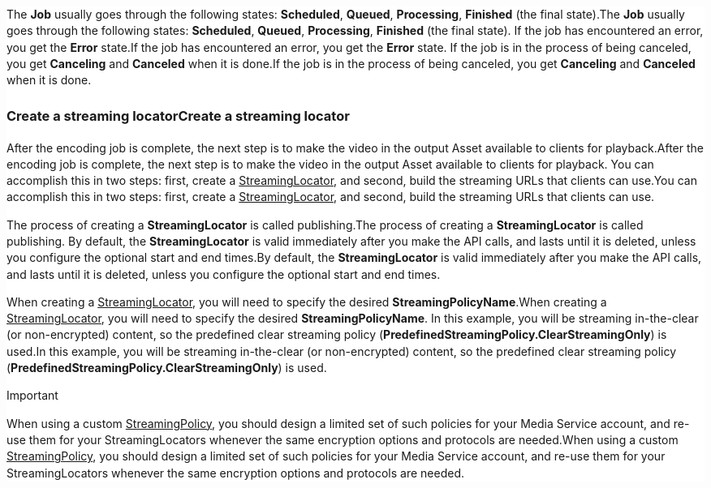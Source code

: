 <span data-ttu-id="88e26-205">The **Job** usually goes through the following states: **Scheduled**, **Queued**, **Processing**, **Finished** (the final state).</span><span class="sxs-lookup"><span data-stu-id="88e26-205">The **Job** usually goes through the following states: **Scheduled**, **Queued**, **Processing**, **Finished** (the final state).</span></span> <span data-ttu-id="88e26-206">If the job has encountered an error, you get the **Error** state.</span><span class="sxs-lookup"><span data-stu-id="88e26-206">If the job has encountered an error, you get the **Error** state.</span></span> <span data-ttu-id="88e26-207">If the job is in the process of being canceled, you get **Canceling** and **Canceled** when it is done.</span><span class="sxs-lookup"><span data-stu-id="88e26-207">If the job is in the process of being canceled, you get **Canceling** and **Canceled** when it is done.</span></span>

### <a name="create-a-streaming-locator"></a><span data-ttu-id="88e26-208">Create a streaming locator</span><span class="sxs-lookup"><span data-stu-id="88e26-208">Create a streaming locator</span></span>

<span data-ttu-id="88e26-209">After the encoding job is complete, the next step is to make the video in the output Asset available to clients for playback.</span><span class="sxs-lookup"><span data-stu-id="88e26-209">After the encoding job is complete, the next step is to make the video in the output Asset available to clients for playback.</span></span> <span data-ttu-id="88e26-210">You can accomplish this in two steps: first, create a [StreamingLocator](https://docs.microsoft.com/rest/api/media/streaminglocators), and second, build the streaming URLs that clients can use.</span><span class="sxs-lookup"><span data-stu-id="88e26-210">You can accomplish this in two steps: first, create a [StreamingLocator](https://docs.microsoft.com/rest/api/media/streaminglocators), and second, build the streaming URLs that clients can use.</span></span> 

<span data-ttu-id="88e26-211">The process of creating a **StreamingLocator** is called publishing.</span><span class="sxs-lookup"><span data-stu-id="88e26-211">The process of creating a **StreamingLocator** is called publishing.</span></span> <span data-ttu-id="88e26-212">By default, the **StreamingLocator** is valid immediately after you make the API calls, and lasts until it is deleted, unless you configure the optional start and end times.</span><span class="sxs-lookup"><span data-stu-id="88e26-212">By default, the **StreamingLocator** is valid immediately after you make the API calls, and lasts until it is deleted, unless you configure the optional start and end times.</span></span> 

<span data-ttu-id="88e26-213">When creating a [StreamingLocator](https://docs.microsoft.com/rest/api/media/streaminglocators), you will need to specify the desired **StreamingPolicyName**.</span><span class="sxs-lookup"><span data-stu-id="88e26-213">When creating a [StreamingLocator](https://docs.microsoft.com/rest/api/media/streaminglocators), you will need to specify the desired **StreamingPolicyName**.</span></span> <span data-ttu-id="88e26-214">In this example, you will be streaming in-the-clear (or non-encrypted) content, so the predefined clear streaming policy (**PredefinedStreamingPolicy.ClearStreamingOnly**) is used.</span><span class="sxs-lookup"><span data-stu-id="88e26-214">In this example, you will be streaming in-the-clear (or non-encrypted) content, so the predefined clear streaming policy (**PredefinedStreamingPolicy.ClearStreamingOnly**) is used.</span></span>

> [!IMPORTANT]
> <span data-ttu-id="88e26-215">When using a custom [StreamingPolicy](https://docs.microsoft.com/rest/api/media/streamingpolicies), you should design a limited set of such policies for your Media Service account, and re-use them for your StreamingLocators whenever the same encryption options and protocols are needed.</span><span class="sxs-lookup"><span data-stu-id="88e26-215">When using a custom [StreamingPolicy](https://docs.microsoft.com/rest/api/media/streamingpolicies), you should design a limited set of such policies for your Media Service account, and re-use them for your StreamingLocators whenever the same encryption options and protocols are needed.</span></span> 
